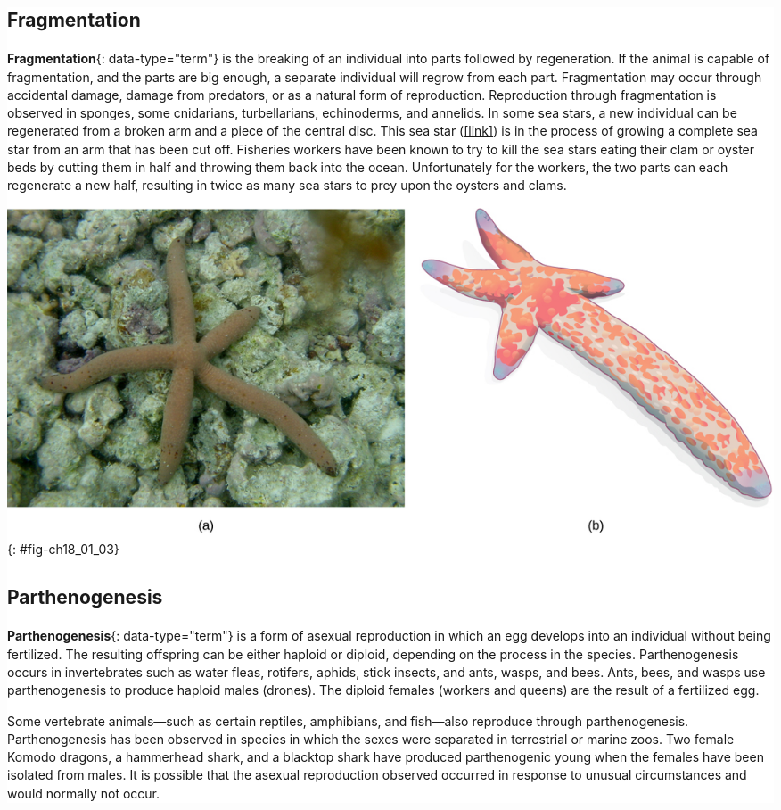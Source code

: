 </div>

## Fragmentation

**Fragmentation**{: data-type="term"} is the breaking of an individual into parts followed by regeneration. If the animal is capable of fragmentation, and the parts are big enough, a separate individual will regrow from each part. Fragmentation may occur through accidental damage, damage from predators, or as a natural form of reproduction. Reproduction through fragmentation is observed in sponges, some cnidarians, turbellarians, echinoderms, and annelids. In some sea stars, a new individual can be regenerated from a broken arm and a piece of the central disc. This sea star ([\[link\]](#fig-ch18_01_03)) is in the process of growing a complete sea star from an arm that has been cut off. Fisheries workers have been known to try to kill the sea stars eating their clam or oyster beds by cutting them in half and throwing them back into the ocean. Unfortunately for the workers, the two parts can each regenerate a new half, resulting in twice as many sea stars to prey upon the oysters and clams.

 ![ Part a: The photo shows a brown sea star with five arms of slightly varying lengths. Part b: This is a photo of a sea star with one long arm and four very short arms.](../resources/Figure_18_01_03.jpg "(a) Linckia multifora is a species of sea star that can reproduce asexually via fragmentation. In this process, (b) an arm that has been shed grows into a new sea star. (credit a: modifiction of work by Dwayne Meadows, NOAA/NMFS/OPR)"){: #fig-ch18_01_03}

## Parthenogenesis

**Parthenogenesis**{: data-type="term"} is a form of asexual reproduction in which an egg develops into an individual without being fertilized. The resulting offspring can be either haploid or diploid, depending on the process in the species. Parthenogenesis occurs in invertebrates such as water fleas, rotifers, aphids, stick insects, and ants, wasps, and bees. Ants, bees, and wasps use parthenogenesis to produce haploid males (drones). The diploid females (workers and queens) are the result of a fertilized egg.

Some vertebrate animals—such as certain reptiles, amphibians, and fish—also reproduce through parthenogenesis. Parthenogenesis has been observed in species in which the sexes were separated in terrestrial or marine zoos. Two female Komodo dragons, a hammerhead shark, and a blacktop shark have produced parthenogenic young when the females have been isolated from males. It is possible that the asexual reproduction observed occurred in response to unusual circumstances and would normally not occur.


[1]: http://openstaxcollege.org/l/budding_hydra2